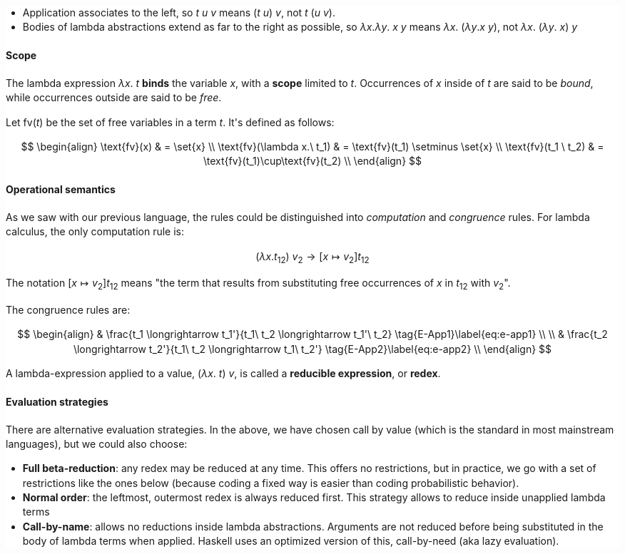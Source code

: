 - Application associates to the left, so $t\ u\ v$ means $(t\ u)\ v$, not $t\ (u\ v)$.
- Bodies of lambda abstractions extend as far to the right as possible, so $\lambda x. \lambda y.\ x\ y$ means $\lambda x.\ (\lambda y. x\ y)$, not $\lambda x.\ (\lambda y.\ x)\ y$

#### Scope
The lambda expression $\lambda x.\ t$ **binds** the variable $x$, with a **scope** limited to $t$. Occurrences of $x$ inside of $t$ are said to be *bound*, while occurrences outside are said to be *free*. 

Let $\text{fv}(t)$ be the set of free variables in a term $t$. It's defined as follows:

$$
\begin{align}
\text{fv}(x) & = \set{x} \\
\text{fv}(\lambda x.\ t_1) & = \text{fv}(t_1) \setminus \set{x} \\ 
\text{fv}(t_1 \ t_2) & = \text{fv}(t_1)\cup\text{fv}(t_2) \\
\end{align}
$$

#### Operational semantics
As we saw with our previous language, the rules could be distinguished into *computation* and *congruence* rules. For lambda calculus, the only computation rule is:

$$
(\lambda x. t_{12})\ v_2 \longrightarrow \left[ x \mapsto v_2 \right] t_{12}
\tag{E-AppAbs}\label{eq:e-appabs}
$$

The notation $\left[ x \mapsto v_2 \right] t_{12}$ means "the term that results from substituting free occurrences of $x$ in $t_{12}$ with $v_2$".

The congruence rules are:

$$
\begin{align}
& \frac{t_1 \longrightarrow t_1'}{t_1\ t_2 \longrightarrow t_1'\ t_2} \tag{E-App1}\label{eq:e-app1} \\ \\
& \frac{t_2 \longrightarrow t_2'}{t_1\ t_2 \longrightarrow t_1\ t_2'} \tag{E-App2}\label{eq:e-app2} \\
\end{align}
$$

A lambda-expression applied to a value, $(\lambda x.\ t)\ v$, is called a **reducible expression**, or **redex**.

#### Evaluation strategies
There are alternative evaluation strategies. In the above, we have chosen call by value (which is the standard in most mainstream languages), but we could also choose:

- **Full beta-reduction**: any redex may be reduced at any time. This offers no restrictions, but in practice, we go with a set of restrictions like the ones below (because coding a fixed way is easier than coding probabilistic behavior).
- **Normal order**: the leftmost, outermost redex is always reduced first. This strategy allows to reduce inside unapplied lambda terms
- **Call-by-name**: allows no reductions inside lambda abstractions. Arguments are not reduced before being substituted in the body of lambda terms when applied. Haskell uses an optimized version of this, call-by-need (aka lazy evaluation).


[^in-relation-notation]: $(t, C) \in \text{Consts}$ is equivalent to $\text{Consts}(t) = C$